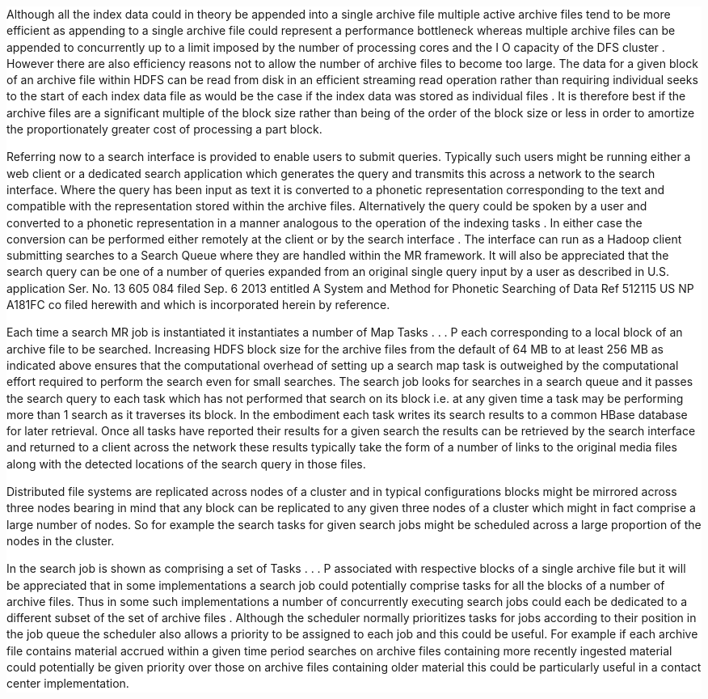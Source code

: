 Although all the index data could in theory be appended into a single archive file multiple active archive files tend to be more efficient as appending to a single archive file could represent a performance bottleneck whereas multiple archive files can be appended to concurrently up to a limit imposed by the number of processing cores and the I O capacity of the DFS cluster . However there are also efficiency reasons not to allow the number of archive files to become too large. The data for a given block of an archive file within HDFS can be read from disk in an efficient streaming read operation rather than requiring individual seeks to the start of each index data file as would be the case if the index data was stored as individual files . It is therefore best if the archive files are a significant multiple of the block size rather than being of the order of the block size or less in order to amortize the proportionately greater cost of processing a part block.

Referring now to a search interface is provided to enable users to submit queries. Typically such users might be running either a web client or a dedicated search application which generates the query and transmits this across a network to the search interface. Where the query has been input as text it is converted to a phonetic representation corresponding to the text and compatible with the representation stored within the archive files. Alternatively the query could be spoken by a user and converted to a phonetic representation in a manner analogous to the operation of the indexing tasks . In either case the conversion can be performed either remotely at the client or by the search interface . The interface can run as a Hadoop client submitting searches to a Search Queue where they are handled within the MR framework. It will also be appreciated that the search query can be one of a number of queries expanded from an original single query input by a user as described in U.S. application Ser. No. 13 605 084 filed Sep. 6 2013 entitled A System and Method for Phonetic Searching of Data Ref 512115 US NP A181FC co filed herewith and which is incorporated herein by reference.

Each time a search MR job is instantiated it instantiates a number of Map Tasks . . . P each corresponding to a local block of an archive file to be searched. Increasing HDFS block size for the archive files from the default of 64 MB to at least 256 MB as indicated above ensures that the computational overhead of setting up a search map task is outweighed by the computational effort required to perform the search even for small searches. The search job looks for searches in a search queue and it passes the search query to each task which has not performed that search on its block i.e. at any given time a task may be performing more than 1 search as it traverses its block. In the embodiment each task writes its search results to a common HBase database for later retrieval. Once all tasks have reported their results for a given search the results can be retrieved by the search interface and returned to a client across the network these results typically take the form of a number of links to the original media files along with the detected locations of the search query in those files.

Distributed file systems are replicated across nodes of a cluster and in typical configurations blocks might be mirrored across three nodes bearing in mind that any block can be replicated to any given three nodes of a cluster which might in fact comprise a large number of nodes. So for example the search tasks for given search jobs might be scheduled across a large proportion of the nodes in the cluster.

In the search job is shown as comprising a set of Tasks . . . P associated with respective blocks of a single archive file but it will be appreciated that in some implementations a search job could potentially comprise tasks for all the blocks of a number of archive files. Thus in some such implementations a number of concurrently executing search jobs could each be dedicated to a different subset of the set of archive files . Although the scheduler normally prioritizes tasks for jobs according to their position in the job queue the scheduler also allows a priority to be assigned to each job and this could be useful. For example if each archive file contains material accrued within a given time period searches on archive files containing more recently ingested material could potentially be given priority over those on archive files containing older material this could be particularly useful in a contact center implementation.
